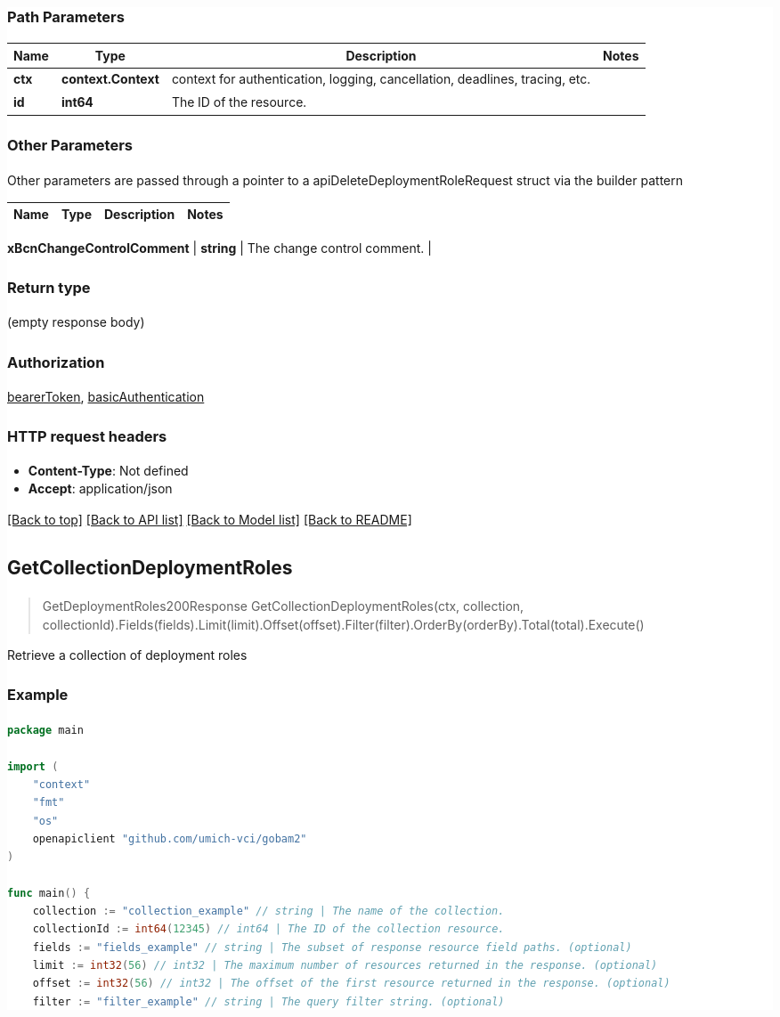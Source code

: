 ### Path Parameters


Name | Type | Description  | Notes
------------- | ------------- | ------------- | -------------
**ctx** | **context.Context** | context for authentication, logging, cancellation, deadlines, tracing, etc.
**id** | **int64** | The ID of the resource. | 

### Other Parameters

Other parameters are passed through a pointer to a apiDeleteDeploymentRoleRequest struct via the builder pattern


Name | Type | Description  | Notes
------------- | ------------- | ------------- | -------------

 **xBcnChangeControlComment** | **string** | The change control comment. | 

### Return type

 (empty response body)

### Authorization

[bearerToken](../README.md#bearerToken), [basicAuthentication](../README.md#basicAuthentication)

### HTTP request headers

- **Content-Type**: Not defined
- **Accept**: application/json

[[Back to top]](#) [[Back to API list]](../README.md#documentation-for-api-endpoints)
[[Back to Model list]](../README.md#documentation-for-models)
[[Back to README]](../README.md)


## GetCollectionDeploymentRoles

> GetDeploymentRoles200Response GetCollectionDeploymentRoles(ctx, collection, collectionId).Fields(fields).Limit(limit).Offset(offset).Filter(filter).OrderBy(orderBy).Total(total).Execute()

Retrieve a collection of deployment roles



### Example

```go
package main

import (
	"context"
	"fmt"
	"os"
	openapiclient "github.com/umich-vci/gobam2"
)

func main() {
	collection := "collection_example" // string | The name of the collection.
	collectionId := int64(12345) // int64 | The ID of the collection resource.
	fields := "fields_example" // string | The subset of response resource field paths. (optional)
	limit := int32(56) // int32 | The maximum number of resources returned in the response. (optional)
	offset := int32(56) // int32 | The offset of the first resource returned in the response. (optional)
	filter := "filter_example" // string | The query filter string. (optional)
```
